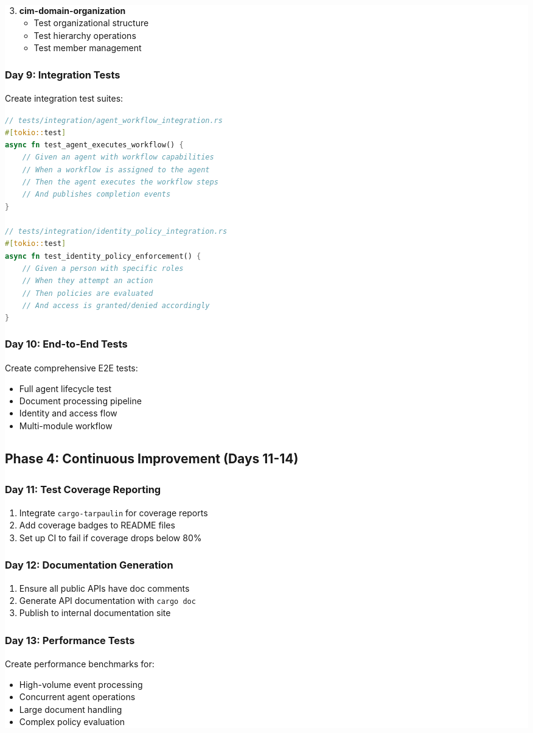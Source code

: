 3. **cim-domain-organization**
   - Test organizational structure
   - Test hierarchy operations
   - Test member management

### Day 9: Integration Tests
Create integration test suites:

```rust
// tests/integration/agent_workflow_integration.rs
#[tokio::test]
async fn test_agent_executes_workflow() {
    // Given an agent with workflow capabilities
    // When a workflow is assigned to the agent
    // Then the agent executes the workflow steps
    // And publishes completion events
}

// tests/integration/identity_policy_integration.rs
#[tokio::test]
async fn test_identity_policy_enforcement() {
    // Given a person with specific roles
    // When they attempt an action
    // Then policies are evaluated
    // And access is granted/denied accordingly
}
```

### Day 10: End-to-End Tests
Create comprehensive E2E tests:
- Full agent lifecycle test
- Document processing pipeline
- Identity and access flow
- Multi-module workflow

## Phase 4: Continuous Improvement (Days 11-14)

### Day 11: Test Coverage Reporting
1. Integrate `cargo-tarpaulin` for coverage reports
2. Add coverage badges to README files
3. Set up CI to fail if coverage drops below 80%

### Day 12: Documentation Generation
1. Ensure all public APIs have doc comments
2. Generate API documentation with `cargo doc`
3. Publish to internal documentation site

### Day 13: Performance Tests
Create performance benchmarks for:
- High-volume event processing
- Concurrent agent operations
- Large document handling
- Complex policy evaluation
